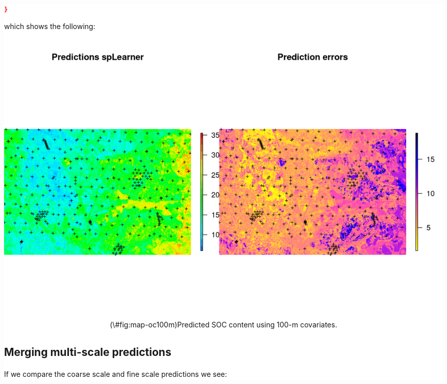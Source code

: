 ```r
}
```

which shows the following:

<div class="figure" style="text-align: center">
<img src="multiscale-models_files/figure-html/map-oc100m-1.png" alt="Predicted SOC content using 100-m covariates." width="100%" />
<p class="caption">(\#fig:map-oc100m)Predicted SOC content using 100-m covariates.</p>
</div>

## Merging multi-scale predictions

If we compare the coarse scale and fine scale predictions we see:

<div class="figure" style="text-align: center">